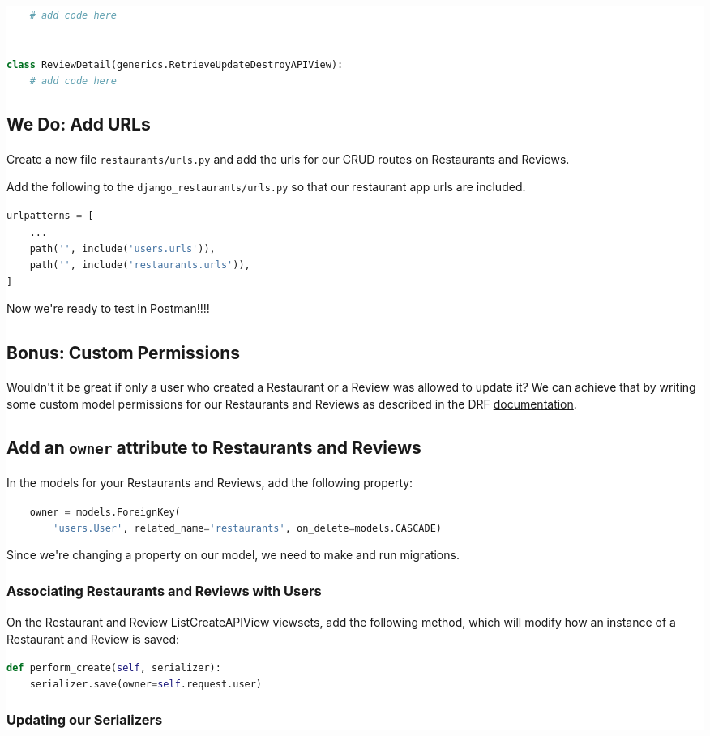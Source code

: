 ```python
    # add code here


class ReviewDetail(generics.RetrieveUpdateDestroyAPIView):
    # add code here

```

## We Do: Add URLs

Create a new file `restaurants/urls.py` and add the urls for our CRUD routes on Restaurants and Reviews.

Add the following to the `django_restaurants/urls.py` so that our restaurant app urls are included.

```python
urlpatterns = [
    ...
    path('', include('users.urls')),
    path('', include('restaurants.urls')),
]
```

Now we're ready to test in Postman!!!!

## Bonus: Custom Permissions

Wouldn't it be great if only a user who created a Restaurant or a Review was allowed to update it? We can achieve that by writing some custom model permissions for our Restaurants and Reviews as described in the DRF [documentation](https://www.django-rest-framework.org/tutorial/4-authentication-and-permissions/#object-level-permissions). 

## Add an `owner` attribute to Restaurants and Reviews

In the models for your Restaurants and Reviews, add the following property:

```python
    owner = models.ForeignKey(
        'users.User', related_name='restaurants', on_delete=models.CASCADE)
```

Since we're changing a property on our model, we need to make and run migrations.

### Associating Restaurants and Reviews with Users

On the Restaurant and Review ListCreateAPIView viewsets, add the following method, which will modify how an instance of a Restaurant and Review is saved: 

```python
def perform_create(self, serializer):
    serializer.save(owner=self.request.user)
```

### Updating our Serializers
